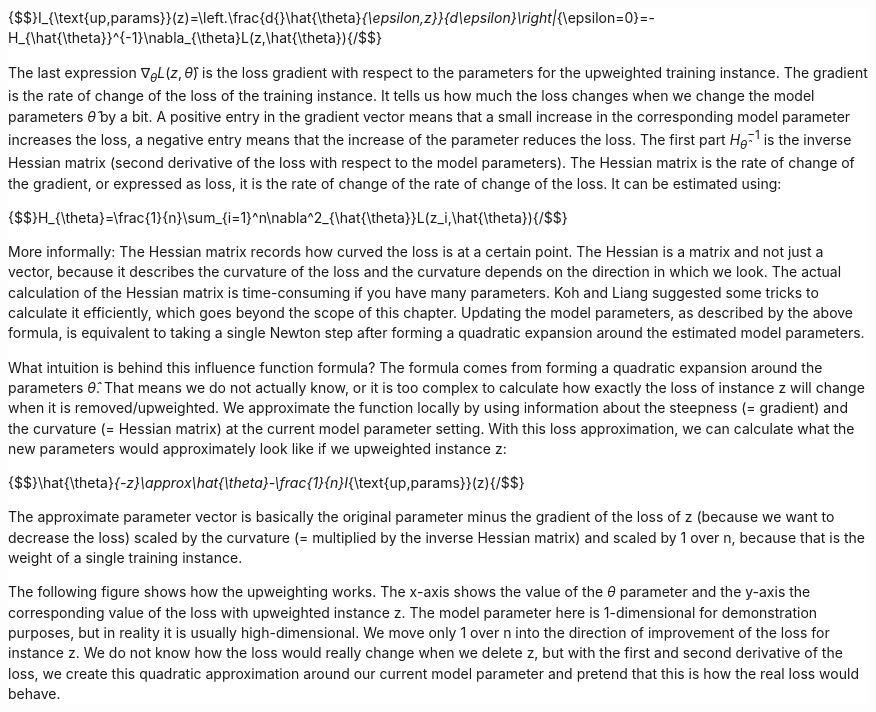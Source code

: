 {$$}I_{\text{up,params}}(z)=\left.\frac{d{}\hat{\theta}_{\epsilon,z}}{d\epsilon}\right|_{\epsilon=0}=-H_{\hat{\theta}}^{-1}\nabla_{\theta}L(z,\hat{\theta}){/$$}

The last expression $\nabla_{\theta}L(z,\hat{\theta})$ is the loss gradient with respect to the parameters for the upweighted training instance.
The gradient is the rate of change of the loss of the training instance.
It tells us how much the loss changes when we change the model parameters $\hat{\theta}$ by a bit.
A positive entry in the gradient vector means that a small increase in the corresponding model parameter increases the loss, a negative entry means that the increase of the parameter reduces the loss.
The first part $H^{-1}_{\hat{\theta}}$ is the inverse Hessian matrix (second derivative of the loss with respect to the model parameters).
The Hessian matrix is the rate of change of the gradient, or expressed as loss, it is the rate of change of the rate of change of the loss.
It can be estimated using: 

{$$}H_{\theta}=\frac{1}{n}\sum_{i=1}^n\nabla^2_{\hat{\theta}}L(z_i,\hat{\theta}){/$$}

More informally: 
The Hessian matrix records how curved the loss is at a certain point. 
The Hessian is a matrix and not just a vector, because it describes the curvature of the loss and the curvature depends on the direction in which we look.
The actual calculation of the Hessian matrix is time-consuming if you have many parameters.
Koh and Liang suggested some tricks to calculate it efficiently, which goes beyond the scope of this chapter.
Updating the model parameters, as described by the above formula, is equivalent to taking a single Newton step after forming a quadratic expansion around the estimated model parameters.

What intuition is behind this influence function formula?
The formula comes from forming a quadratic expansion around the parameters $\hat{\theta}$.
That means we do not actually know, or it is too complex to calculate how exactly the loss of instance z will change when it is removed/upweighted.
We approximate the function locally by using information about the steepness (= gradient) and the curvature (= Hessian matrix) at the current model parameter setting.
With this loss approximation, we can calculate what the new parameters would approximately look like if we upweighted instance z:

{$$}\hat{\theta}_{-z}\approx\hat{\theta}-\frac{1}{n}I_{\text{up,params}}(z){/$$}

The approximate parameter vector is basically the original parameter minus the gradient of the loss of z (because we want to decrease the loss) scaled by the curvature (= multiplied by the inverse Hessian matrix) and scaled by 1 over n, because that is the weight of a single training instance.

The following figure shows how the upweighting works.
The x-axis shows the value of the $\theta$ parameter and the y-axis the corresponding value of the loss with upweighted instance z.
The model parameter here is 1-dimensional for demonstration purposes, but in reality it is usually high-dimensional.
We move only 1 over n into the direction of improvement of the loss for instance z.
We do not know how the loss would really change when we delete z, but with the first and second derivative of the loss, we create this quadratic approximation around our current model parameter and pretend that this is how the real loss would behave.
